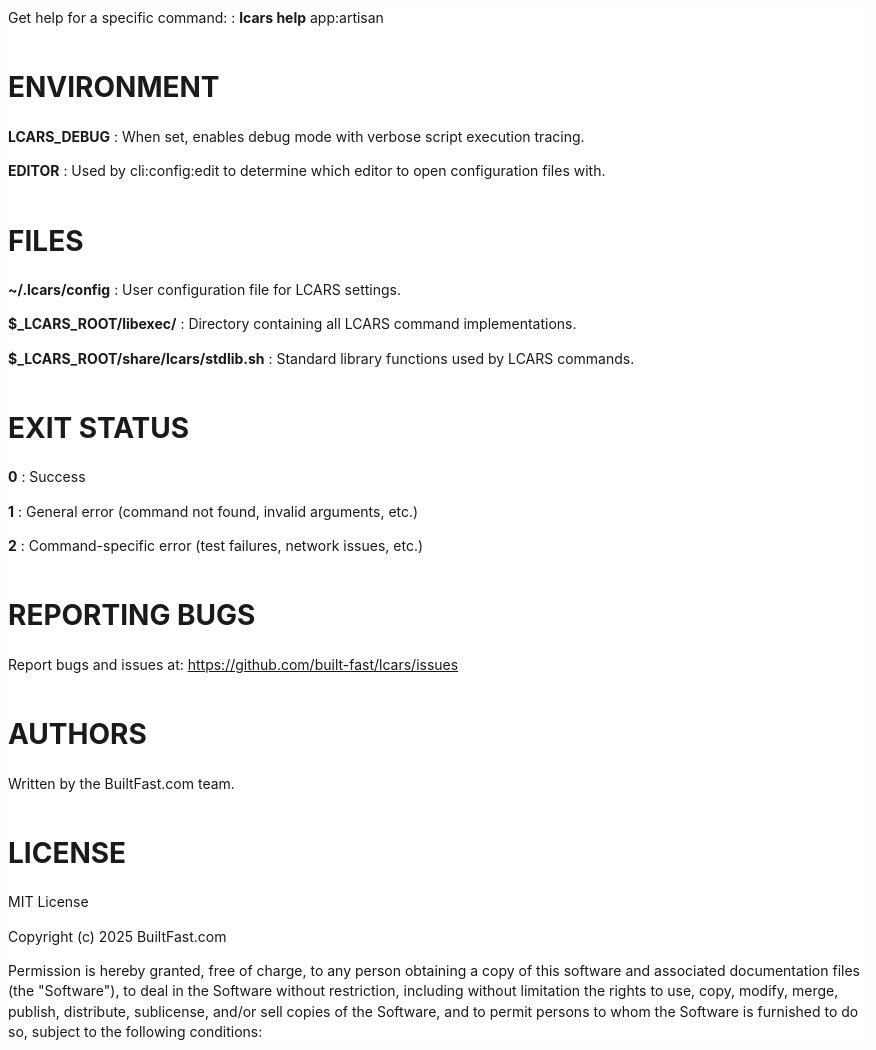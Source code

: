 Get help for a specific command:
:   **lcars help** app:artisan

# ENVIRONMENT

**LCARS_DEBUG**
:   When set, enables debug mode with verbose script execution tracing.

**EDITOR**
:   Used by cli:config:edit to determine which editor to open configuration files with.

# FILES

**~/.lcars/config**
:   User configuration file for LCARS settings.

**$_LCARS_ROOT/libexec/**
:   Directory containing all LCARS command implementations.

**$_LCARS_ROOT/share/lcars/stdlib.sh**
:   Standard library functions used by LCARS commands.


# EXIT STATUS

**0**
:   Success

**1**
:   General error (command not found, invalid arguments, etc.)

**2**
:   Command-specific error (test failures, network issues, etc.)

# REPORTING BUGS

Report bugs and issues at: <https://github.com/built-fast/lcars/issues>

# AUTHORS

Written by the BuiltFast.com team.

# LICENSE

MIT License

Copyright (c) 2025 BuiltFast.com

Permission is hereby granted, free of charge, to any person obtaining a copy
of this software and associated documentation files (the "Software"), to deal
in the Software without restriction, including without limitation the rights
to use, copy, modify, merge, publish, distribute, sublicense, and/or sell
copies of the Software, and to permit persons to whom the Software is
furnished to do so, subject to the following conditions:
